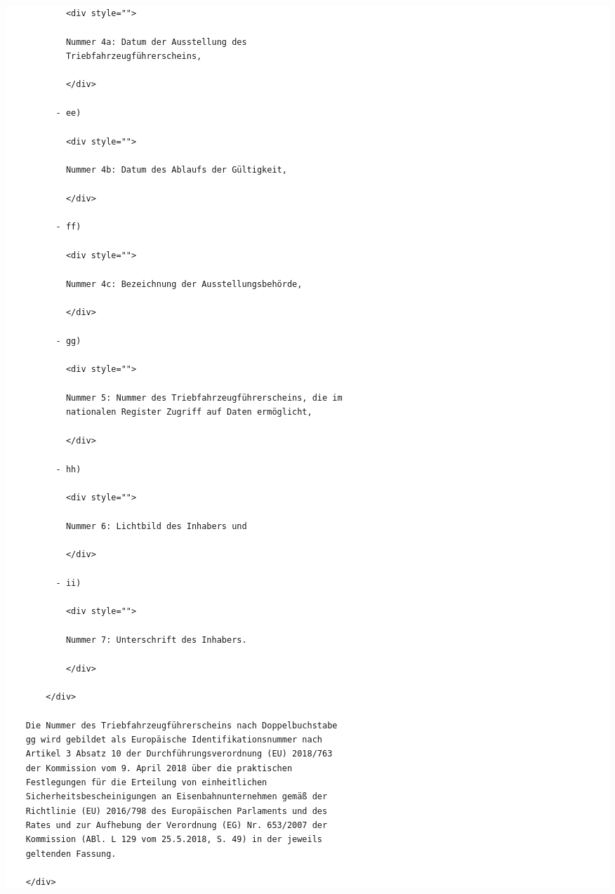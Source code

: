                 <div style="">
                
                Nummer 4a: Datum der Ausstellung des
                Triebfahrzeugführerscheins,
                
                </div>
            
              - ee)
                
                <div style="">
                
                Nummer 4b: Datum des Ablaufs der Gültigkeit,
                
                </div>
            
              - ff)
                
                <div style="">
                
                Nummer 4c: Bezeichnung der Ausstellungsbehörde,
                
                </div>
            
              - gg)
                
                <div style="">
                
                Nummer 5: Nummer des Triebfahrzeugführerscheins, die im
                nationalen Register Zugriff auf Daten ermöglicht,
                
                </div>
            
              - hh)
                
                <div style="">
                
                Nummer 6: Lichtbild des Inhabers und
                
                </div>
            
              - ii)
                
                <div style="">
                
                Nummer 7: Unterschrift des Inhabers.
                
                </div>
            
            </div>
        
        Die Nummer des Triebfahrzeugführerscheins nach Doppelbuchstabe
        gg wird gebildet als Europäische Identifikationsnummer nach
        Artikel 3 Absatz 10 der Durchführungsverordnung (EU) 2018/763
        der Kommission vom 9. April 2018 über die praktischen
        Festlegungen für die Erteilung von einheitlichen
        Sicherheitsbescheinigungen an Eisenbahnunternehmen gemäß der
        Richtlinie (EU) 2016/798 des Europäischen Parlaments und des
        Rates und zur Aufhebung der Verordnung (EG) Nr. 653/2007 der
        Kommission (ABl. L 129 vom 25.5.2018, S. 49) in der jeweils
        geltenden Fassung.
        
        </div>
        